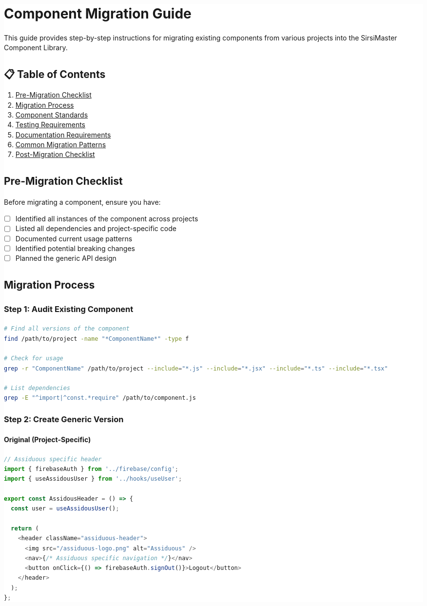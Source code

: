 # Component Migration Guide

This guide provides step-by-step instructions for migrating existing components from various projects into the SirsiMaster Component Library.

## 📋 Table of Contents

1. [Pre-Migration Checklist](#pre-migration-checklist)
2. [Migration Process](#migration-process)
3. [Component Standards](#component-standards)
4. [Testing Requirements](#testing-requirements)
5. [Documentation Requirements](#documentation-requirements)
6. [Common Migration Patterns](#common-migration-patterns)
7. [Post-Migration Checklist](#post-migration-checklist)

## Pre-Migration Checklist

Before migrating a component, ensure you have:

- [ ] Identified all instances of the component across projects
- [ ] Listed all dependencies and project-specific code
- [ ] Documented current usage patterns
- [ ] Identified potential breaking changes
- [ ] Planned the generic API design

## Migration Process

### Step 1: Audit Existing Component

```bash
# Find all versions of the component
find /path/to/project -name "*ComponentName*" -type f

# Check for usage
grep -r "ComponentName" /path/to/project --include="*.js" --include="*.jsx" --include="*.ts" --include="*.tsx"

# List dependencies
grep -E "^import|^const.*require" /path/to/component.js
```

### Step 2: Create Generic Version

#### Original (Project-Specific)
```javascript
// Assiduous specific header
import { firebaseAuth } from '../firebase/config';
import { useAssidousUser } from '../hooks/useUser';

export const AssidousHeader = () => {
  const user = useAssidousUser();
  
  return (
    <header className="assiduous-header">
      <img src="/assiduous-logo.png" alt="Assiduous" />
      <nav>{/* Assiduous specific navigation */}</nav>
      <button onClick={() => firebaseAuth.signOut()}>Logout</button>
    </header>
  );
};
```


  [key: string]: any;